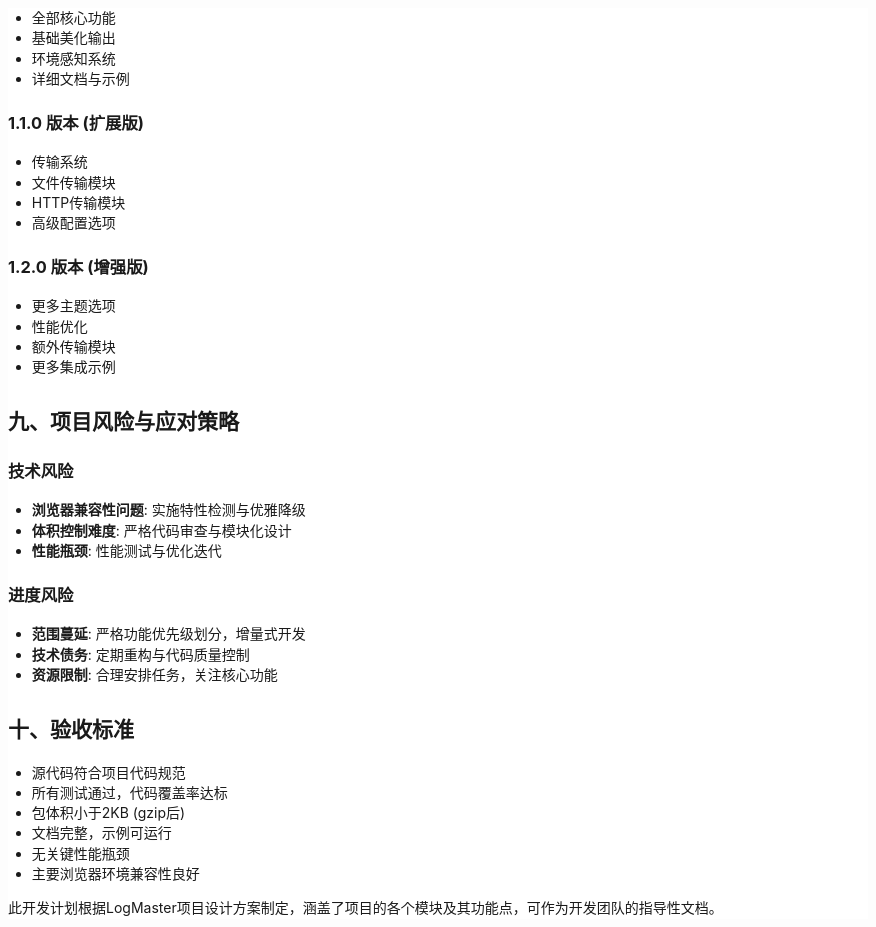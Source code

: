 - 全部核心功能
- 基础美化输出
- 环境感知系统
- 详细文档与示例

### 1.1.0 版本 (扩展版)

- 传输系统
- 文件传输模块
- HTTP传输模块
- 高级配置选项

### 1.2.0 版本 (增强版)

- 更多主题选项
- 性能优化
- 额外传输模块
- 更多集成示例

## 九、项目风险与应对策略

### 技术风险

- **浏览器兼容性问题**: 实施特性检测与优雅降级
- **体积控制难度**: 严格代码审查与模块化设计
- **性能瓶颈**: 性能测试与优化迭代

### 进度风险

- **范围蔓延**: 严格功能优先级划分，增量式开发
- **技术债务**: 定期重构与代码质量控制
- **资源限制**: 合理安排任务，关注核心功能

## 十、验收标准

- 源代码符合项目代码规范
- 所有测试通过，代码覆盖率达标
- 包体积小于2KB (gzip后)
- 文档完整，示例可运行
- 无关键性能瓶颈
- 主要浏览器环境兼容性良好

此开发计划根据LogMaster项目设计方案制定，涵盖了项目的各个模块及其功能点，可作为开发团队的指导性文档。
